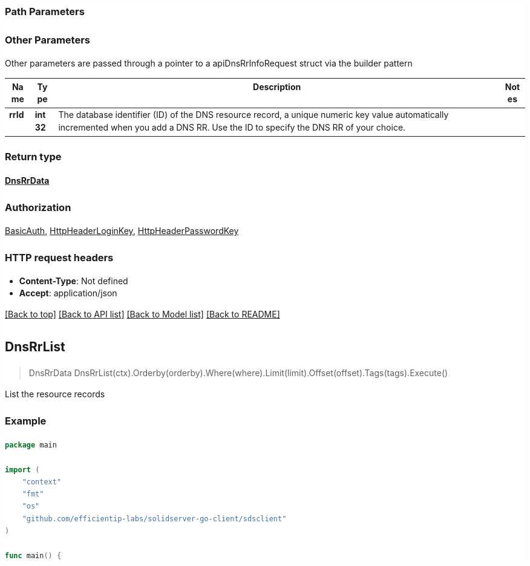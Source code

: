 ```go
```

### Path Parameters



### Other Parameters

Other parameters are passed through a pointer to a apiDnsRrInfoRequest struct via the builder pattern


Name | Type | Description  | Notes
------------- | ------------- | ------------- | -------------
 **rrId** | **int32** | The database identifier (ID) of the DNS resource record, a unique numeric key value automatically incremented when you add a DNS RR. Use the ID to specify the DNS RR of your choice. | 

### Return type

[**DnsRrData**](dns_rr_data.md)

### Authorization

[BasicAuth](../README.md#BasicAuth), [HttpHeaderLoginKey](../README.md#HttpHeaderLoginKey), [HttpHeaderPasswordKey](../README.md#HttpHeaderPasswordKey)

### HTTP request headers

- **Content-Type**: Not defined
- **Accept**: application/json

[[Back to top]](#) [[Back to API list]](../README.md#documentation-for-api-endpoints)
[[Back to Model list]](../README.md#documentation-for-models)
[[Back to README]](../README.md)


## DnsRrList

> DnsRrData DnsRrList(ctx).Orderby(orderby).Where(where).Limit(limit).Offset(offset).Tags(tags).Execute()

List the resource records



### Example

```go
package main

import (
    "context"
    "fmt"
    "os"
    "github.com/efficientip-labs/solidserver-go-client/sdsclient"
)

func main() {
```